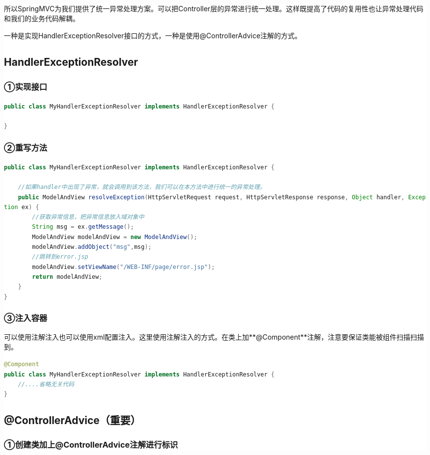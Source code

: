​	所以SpringMVC为我们提供了统一异常处理方案。可以把Controller层的异常进行统一处理。这样既提高了代码的复用性也让异常处理代码和我们的业务代码解耦。

​	一种是实现HandlerExceptionResolver接口的方式，一种是使用@ControllerAdvice注解的方式。



## HandlerExceptionResolver

### ①实现接口

~~~~java
public class MyHandlerExceptionResolver implements HandlerExceptionResolver {

}

~~~~



### ②重写方法

~~~~java
public class MyHandlerExceptionResolver implements HandlerExceptionResolver {
    
    //如果handler中出现了异常，就会调用到该方法，我们可以在本方法中进行统一的异常处理。
    public ModelAndView resolveException(HttpServletRequest request, HttpServletResponse response, Object handler, Exception ex) {
        //获取异常信息，把异常信息放入域对象中
        String msg = ex.getMessage();
        ModelAndView modelAndView = new ModelAndView();
        modelAndView.addObject("msg",msg);
        //跳转到error.jsp
        modelAndView.setViewName("/WEB-INF/page/error.jsp");
        return modelAndView;
    }
}

~~~~



### ③注入容器

​	可以使用注解注入也可以使用xml配置注入。这里使用注解注入的方式。在类上加**@Component**注解，注意要保证类能被组件扫描扫描到。

~~~~~java
@Component
public class MyHandlerExceptionResolver implements HandlerExceptionResolver {
	//....省略无关代码
}
~~~~~



## @ControllerAdvice（重要）

### ①创建类加上@ControllerAdvice注解进行标识
